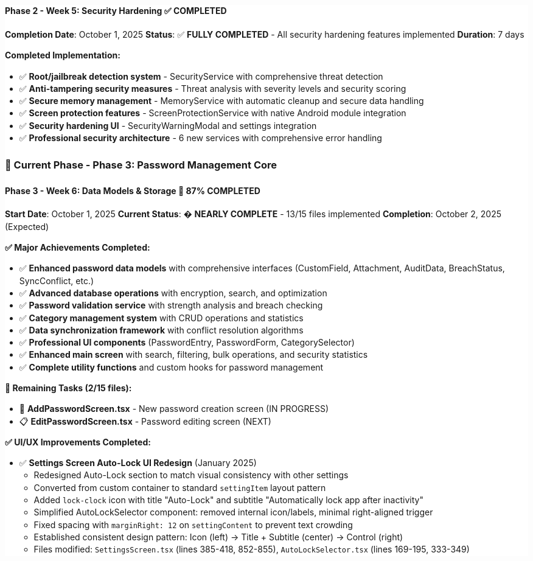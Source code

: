 #### Phase 2 - Week 5: Security Hardening ✅ **COMPLETED**

**Completion Date**: October 1, 2025
**Status**: ✅ **FULLY COMPLETED** - All security hardening features implemented
**Duration**: 7 days

**Completed Implementation:**

- ✅ **Root/jailbreak detection system** - SecurityService with comprehensive threat detection
- ✅ **Anti-tampering security measures** - Threat analysis with severity levels and security scoring
- ✅ **Secure memory management** - MemoryService with automatic cleanup and secure data handling
- ✅ **Screen protection features** - ScreenProtectionService with native Android module integration
- ✅ **Security hardening UI** - SecurityWarningModal and settings integration
- ✅ **Professional security architecture** - 6 new services with comprehensive error handling

### 🔄 Current Phase - Phase 3: Password Management Core

#### Phase 3 - Week 6: Data Models & Storage 🔄 **87% COMPLETED**

**Start Date**: October 1, 2025
**Current Status**: � **NEARLY COMPLETE** - 13/15 files implemented
**Completion**: October 2, 2025 (Expected)

**✅ Major Achievements Completed:**

- ✅ **Enhanced password data models** with comprehensive interfaces (CustomField, Attachment, AuditData, BreachStatus, SyncConflict, etc.)
- ✅ **Advanced database operations** with encryption, search, and optimization
- ✅ **Password validation service** with strength analysis and breach checking
- ✅ **Category management system** with CRUD operations and statistics
- ✅ **Data synchronization framework** with conflict resolution algorithms
- ✅ **Professional UI components** (PasswordEntry, PasswordForm, CategorySelector)
- ✅ **Enhanced main screen** with search, filtering, bulk operations, and security statistics
- ✅ **Complete utility functions** and custom hooks for password management

**🔄 Remaining Tasks (2/15 files):**

- 🔄 **AddPasswordScreen.tsx** - New password creation screen (IN PROGRESS)
- 📋 **EditPasswordScreen.tsx** - Password editing screen (NEXT)

**✅ UI/UX Improvements Completed:**

- ✅ **Settings Screen Auto-Lock UI Redesign** (January 2025)
  - Redesigned Auto-Lock section to match visual consistency with other settings
  - Converted from custom container to standard `settingItem` layout pattern
  - Added `lock-clock` icon with title "Auto-Lock" and subtitle "Automatically lock app after inactivity"
  - Simplified AutoLockSelector component: removed internal icon/labels, minimal right-aligned trigger
  - Fixed spacing with `marginRight: 12` on `settingContent` to prevent text crowding
  - Established consistent design pattern: Icon (left) → Title + Subtitle (center) → Control (right)
  - Files modified: `SettingsScreen.tsx` (lines 385-418, 852-855), `AutoLockSelector.tsx` (lines 169-195, 333-349)
